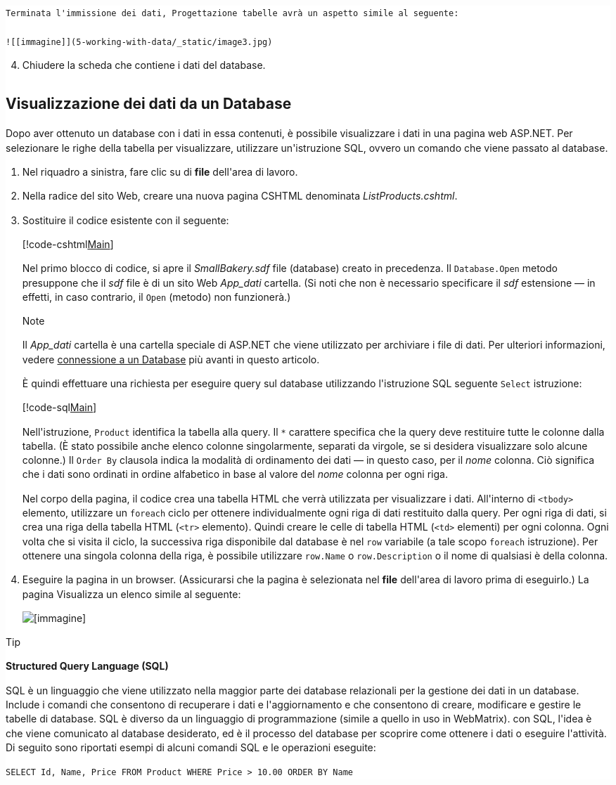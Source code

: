     Terminata l'immissione dei dati, Progettazione tabelle avrà un aspetto simile al seguente:

    ![[immagine]](5-working-with-data/_static/image3.jpg)
4. Chiudere la scheda che contiene i dati del database.

## <a name="displaying-data-from-a-database"></a>Visualizzazione dei dati da un Database

Dopo aver ottenuto un database con i dati in essa contenuti, è possibile visualizzare i dati in una pagina web ASP.NET. Per selezionare le righe della tabella per visualizzare, utilizzare un'istruzione SQL, ovvero un comando che viene passato al database.

1. Nel riquadro a sinistra, fare clic su di **file** dell'area di lavoro.
2. Nella radice del sito Web, creare una nuova pagina CSHTML denominata *ListProducts.cshtml*.
3. Sostituire il codice esistente con il seguente:

    [!code-cshtml[Main](5-working-with-data/samples/sample1.cshtml)]

    Nel primo blocco di codice, si apre il *SmallBakery.sdf* file (database) creato in precedenza. Il `Database.Open` metodo presuppone che il *sdf* file è di un sito Web *App\_dati* cartella. (Si noti che non è necessario specificare il *sdf* estensione &#8212; in effetti, in caso contrario, il `Open` (metodo) non funzionerà.)

    > [!NOTE]
    > Il *App\_dati* cartella è una cartella speciale di ASP.NET che viene utilizzato per archiviare i file di dati. Per ulteriori informazioni, vedere [connessione a un Database](#SB_ConnectingToADatabase) più avanti in questo articolo.

    È quindi effettuare una richiesta per eseguire query sul database utilizzando l'istruzione SQL seguente `Select` istruzione:

    [!code-sql[Main](5-working-with-data/samples/sample2.sql)]

    Nell'istruzione, `Product` identifica la tabella alla query. Il `*` carattere specifica che la query deve restituire tutte le colonne dalla tabella. (È stato possibile anche elenco colonne singolarmente, separati da virgole, se si desidera visualizzare solo alcune colonne.) Il `Order By` clausola indica la modalità di ordinamento dei dati &#8212; in questo caso, per il *nome* colonna. Ciò significa che i dati sono ordinati in ordine alfabetico in base al valore del *nome* colonna per ogni riga.

    Nel corpo della pagina, il codice crea una tabella HTML che verrà utilizzata per visualizzare i dati. All'interno di `<tbody>` elemento, utilizzare un `foreach` ciclo per ottenere individualmente ogni riga di dati restituito dalla query. Per ogni riga di dati, si crea una riga della tabella HTML (`<tr>` elemento). Quindi creare le celle di tabella HTML (`<td>` elementi) per ogni colonna. Ogni volta che si visita il ciclo, la successiva riga disponibile dal database è nel `row` variabile (a tale scopo `foreach` istruzione). Per ottenere una singola colonna della riga, è possibile utilizzare `row.Name` o `row.Description` o il nome di qualsiasi è della colonna.
4. Eseguire la pagina in un browser. (Assicurarsi che la pagina è selezionata nel **file** dell'area di lavoro prima di eseguirlo.) La pagina Visualizza un elenco simile al seguente:

    ![[immagine]](5-working-with-data/_static/image4.jpg)

> [!TIP] 
> 
> **Structured Query Language (SQL)**
> 
> SQL è un linguaggio che viene utilizzato nella maggior parte dei database relazionali per la gestione dei dati in un database. Include i comandi che consentono di recuperare i dati e l'aggiornamento e che consentono di creare, modificare e gestire le tabelle di database. SQL è diverso da un linguaggio di programmazione (simile a quello in uso in WebMatrix). con SQL, l'idea è che viene comunicato al database desiderato, ed è il processo del database per scoprire come ottenere i dati o eseguire l'attività. Di seguito sono riportati esempi di alcuni comandi SQL e le operazioni eseguite:
> 
> `SELECT Id, Name, Price FROM Product WHERE Price > 10.00 ORDER BY Name`
> 